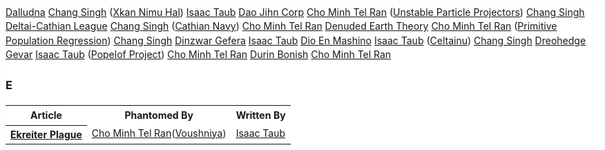   <th class='col-sm-6' scope='row'><a href='/macropedia/dalludna/'>Dalludna</a></th>
  <td class='col-sm-3'><a href='/scholar/chang-singh/'>Chang Singh</a> (<a href='/macropedia/xkan-nimu-hal/'>Xkan Nimu Hal</a>)</td>
  <td class='col-sm-3'><a href='/scholar/isaac-taub/'>Isaac Taub</a></td>
</tr>
<tr class='row'>
  <th class='col-sm-6' scope='row'><a href='/macropedia/dao-jihn-corp/'>Dao Jihn Corp</a></th>
  <td class='col-sm-3'><a href='/scholar/cho-minh-tel-ran/'>Cho Minh Tel Ran</a> (<a href='/macropedia/unstable-particle-projectors/'>Unstable Particle Projectors</a>)</td>
  <td class='col-sm-3'><a href='/scholar/chang-singh/'>Chang Singh</a></td>
</tr>
<tr class='row'>
  <th class='col-sm-6' scope='row'><a href='/macropedia/deltai-cathian-league/'>Deltai-Cathian League</a></th>
  <td class='col-sm-3'><a href='/scholar/chang-singh/'>Chang Singh</a> (<a href='/macropedia/cathian-navy/'>Cathian Navy</a>)</td>
  <td class='col-sm-3'><a href='/scholar/cho-minh-tel-ran/'>Cho Minh Tel Ran</a></td>
</tr>
<tr class='row'>
  <th class='col-sm-6' scope='row'><a href='/macropedia/denuded-earth-theory/'>Denuded Earth Theory</a></th>
  <td class='col-sm-3'><a href='/scholar/cho-minh-tel-ran/'>Cho Minh Tel Ran</a> (<a href='/macropedia/primitive-population-regression/'>Primitive Population Regression</a>)</td>
  <td class='col-sm-3'><a href='/scholar/chang-singh/'>Chang Singh</a></td>
</tr>
<tr class='row'>
  <th class='col-sm-6' scope='row'><a href='/macropedia/dinzwar-gefera/'>Dinzwar Gefera</a></th>
  <td ></td>
  <td class='col-sm-3'><a href='/scholar/isaac-taub/'>Isaac Taub</a></td>
</tr>
<tr class='row'>
  <th class='col-sm-6' scope='row'><a href='/macropedia/dio-en-mashino/'>Dio En Mashino</a></th>
  <td class='col-sm-3'><a href='/scholar/isaac-taub/'>Isaac Taub</a> (<a href='/macropedia/celtainu/'>Celtainu</a>)</td>
  <td class='col-sm-3'><a href='/scholar/chang-singh/'>Chang Singh</a></td>
</tr>
<tr class='row'>
  <th class='col-sm-6' scope='row'><a href='/macropedia/dreohedge-gevar/'>Dreohedge Gevar</a></th>
  <td class='col-sm-3'><a href='/scholar/isaac-taub/'>Isaac Taub</a>  (<a href='/macropedia/popelof-project/'>Popelof Project</a>)</td>
  <td class='col-sm-3'><a href='/scholar/cho-minh-tel-ran/'>Cho Minh Tel Ran</a></td>
</tr>
<tr class='row'>
  <th class='col-sm-6' scope='row'><a href='/macropedia/durin-bonish/'>Durin Bonish</a></th>
  <td ></td>
  <td class='col-sm-3'><a href='/scholar/cho-minh-tel-ran/'>Cho Minh Tel Ran</a></td>
</tr>
</table>

### E
<table class='table'>
<tr class='row'>
  <th class='col-sm-6' scope='col'>Article</th>
  <th class='col-sm-3' scope='col'>Phantomed By</th>
  <th class='col-sm-3' scope='col'>Written By</th>
</tr>
<tr class='row'>
  <th class='col-sm-6' scope='row'><a href='/macropedia/ekreiter-plague/'>Ekreiter Plague</a></th>
  <td class='col-sm-3'><a href='/scholar/cho-minh-tel-ran/'>Cho Minh Tel Ran</a>(<a href='/macropedia/voushniya/'>Voushniya</a>)</td>
  <td class='col-sm-3'><a href='/scholar/isaac-taub/'>Isaac Taub</a></td>
</tr>
<tr class='row'>